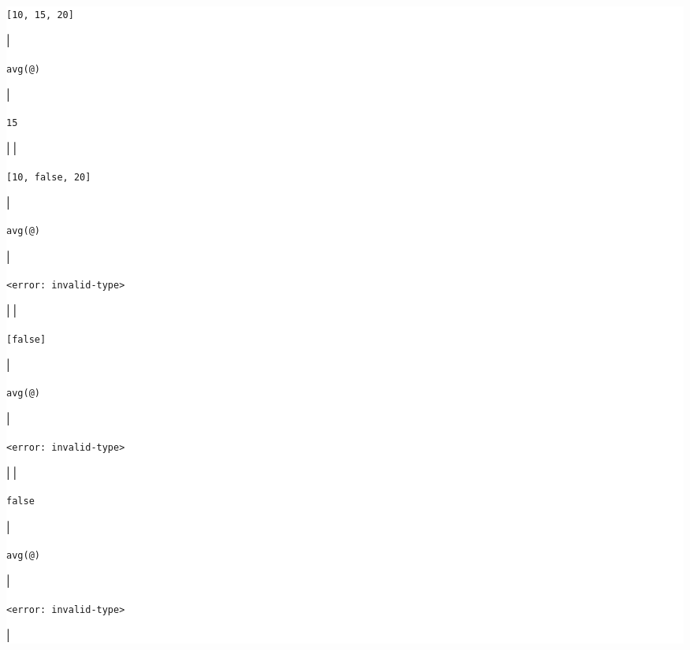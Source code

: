 `[10, 15, 20]`

 | 

`avg(@)`

 | 

`15`

 |
| 

`[10, false, 20]`

 | 

`avg(@)`

 | 

`<error: invalid-type>`

 |
| 

`[false]`

 | 

`avg(@)`

 | 

`<error: invalid-type>`

 |
| 

`false`

 | 

`avg(@)`

 | 

`<error: invalid-type>`

 |
